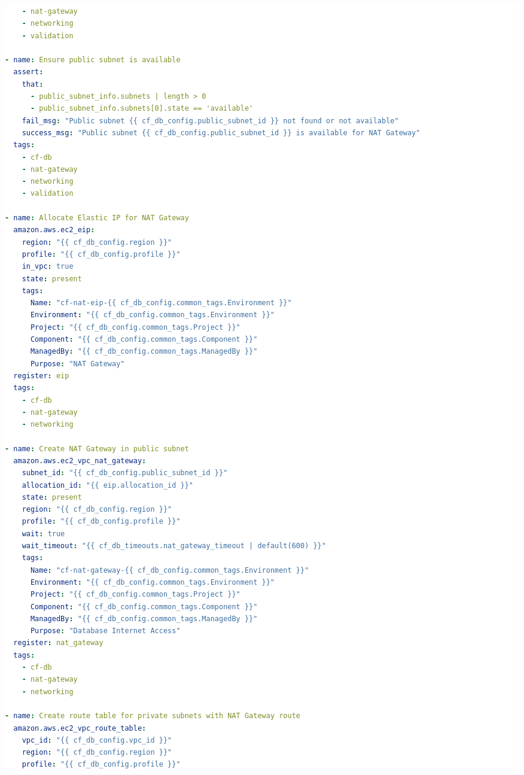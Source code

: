 ```yaml
    - nat-gateway
    - networking
    - validation

- name: Ensure public subnet is available
  assert:
    that:
      - public_subnet_info.subnets | length > 0
      - public_subnet_info.subnets[0].state == 'available'
    fail_msg: "Public subnet {{ cf_db_config.public_subnet_id }} not found or not available"
    success_msg: "Public subnet {{ cf_db_config.public_subnet_id }} is available for NAT Gateway"
  tags:
    - cf-db
    - nat-gateway
    - networking
    - validation

- name: Allocate Elastic IP for NAT Gateway
  amazon.aws.ec2_eip:
    region: "{{ cf_db_config.region }}"
    profile: "{{ cf_db_config.profile }}"
    in_vpc: true
    state: present
    tags:
      Name: "cf-nat-eip-{{ cf_db_config.common_tags.Environment }}"
      Environment: "{{ cf_db_config.common_tags.Environment }}"
      Project: "{{ cf_db_config.common_tags.Project }}"
      Component: "{{ cf_db_config.common_tags.Component }}"
      ManagedBy: "{{ cf_db_config.common_tags.ManagedBy }}"
      Purpose: "NAT Gateway"
  register: eip
  tags:
    - cf-db
    - nat-gateway
    - networking

- name: Create NAT Gateway in public subnet
  amazon.aws.ec2_vpc_nat_gateway:
    subnet_id: "{{ cf_db_config.public_subnet_id }}"
    allocation_id: "{{ eip.allocation_id }}"
    state: present
    region: "{{ cf_db_config.region }}"
    profile: "{{ cf_db_config.profile }}"
    wait: true
    wait_timeout: "{{ cf_db_timeouts.nat_gateway_timeout | default(600) }}"
    tags:
      Name: "cf-nat-gateway-{{ cf_db_config.common_tags.Environment }}"
      Environment: "{{ cf_db_config.common_tags.Environment }}"
      Project: "{{ cf_db_config.common_tags.Project }}"
      Component: "{{ cf_db_config.common_tags.Component }}"
      ManagedBy: "{{ cf_db_config.common_tags.ManagedBy }}"
      Purpose: "Database Internet Access"
  register: nat_gateway
  tags:
    - cf-db
    - nat-gateway
    - networking

- name: Create route table for private subnets with NAT Gateway route
  amazon.aws.ec2_vpc_route_table:
    vpc_id: "{{ cf_db_config.vpc_id }}"
    region: "{{ cf_db_config.region }}"
    profile: "{{ cf_db_config.profile }}"
```